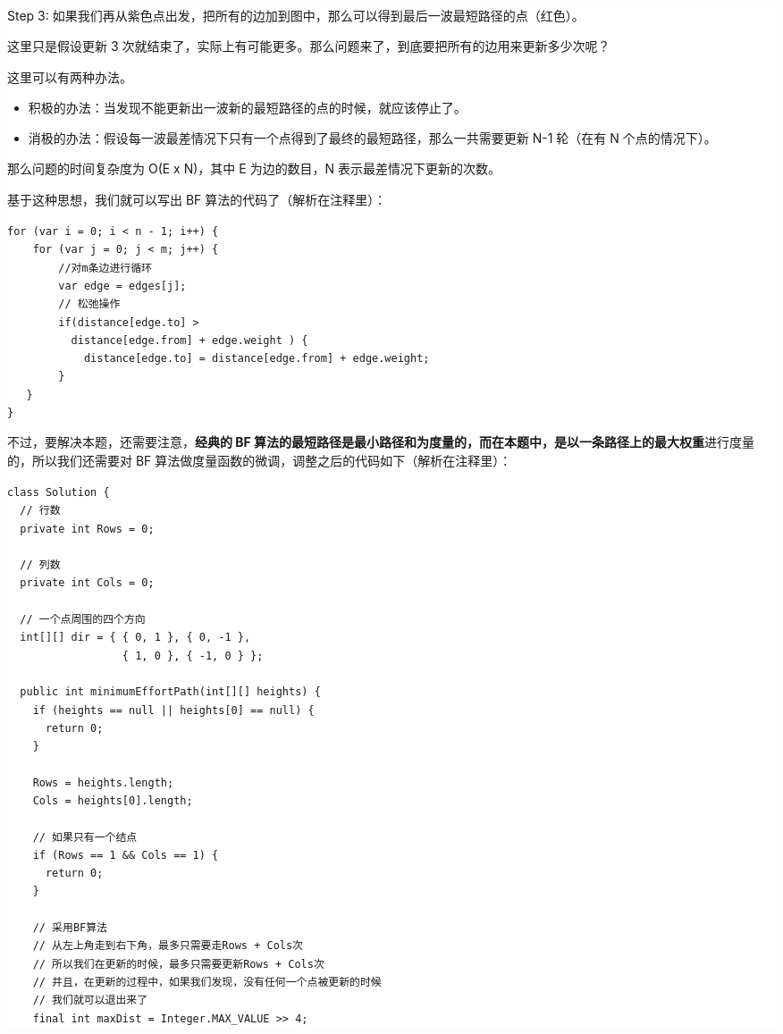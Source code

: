 Step 3: 如果我们再从紫色点出发，把所有的边加到图中，那么可以得到最后一波最短路径的点（红色）。

这里只是假设更新 3 次就结束了，实际上有可能更多。那么问题来了，到底要把所有的边用来更新多少次呢？

这里可以有两种办法。

*   积极的办法：当发现不能更新出一波新的最短路径的点的时候，就应该停止了。
    
*   消极的办法：假设每一波最差情况下只有一个点得到了最终的最短路径，那么一共需要更新 N-1 轮（在有 N 个点的情况下）。
    

那么问题的时间复杂度为 O(E x N)，其中 E 为边的数目，N 表示最差情况下更新的次数。

基于这种思想，我们就可以写出 BF 算法的代码了（解析在注释里）：

    for (var i = 0; i < n - 1; i++) {
        for (var j = 0; j < m; j++) {
            //对m条边进行循环
            var edge = edges[j];
            // 松弛操作
            if(distance[edge.to] >
              distance[edge.from] + edge.weight ) {
                distance[edge.to] = distance[edge.from] + edge.weight;
            }
       }
    }
    

不过，要解决本题，还需要注意，**经典的 BF 算法的最短路径是最小路径和为度量的，**而在本题中，是以**一条路径上的最大权重**进行度量的，所以我们还需要对 BF 算法做度量函数的微调，调整之后的代码如下（解析在注释里）：

    class Solution {
      // 行数
      private int Rows = 0;
      
      // 列数
      private int Cols = 0;
      
      // 一个点周围的四个方向
      int[][] dir = { { 0, 1 }, { 0, -1 },
                      { 1, 0 }, { -1, 0 } };
                      
      public int minimumEffortPath(int[][] heights) {
        if (heights == null || heights[0] == null) {
          return 0;
        }
        
        Rows = heights.length;
        Cols = heights[0].length;
        
        // 如果只有一个结点
        if (Rows == 1 && Cols == 1) {
          return 0;
        }
        
        // 采用BF算法
        // 从左上角走到右下角，最多只需要走Rows + Cols次
        // 所以我们在更新的时候，最多只需要更新Rows + Cols次
        // 并且，在更新的过程中，如果我们发现，没有任何一个点被更新的时候
        // 我们就可以退出来了
        final int maxDist = Integer.MAX_VALUE >> 4;
        